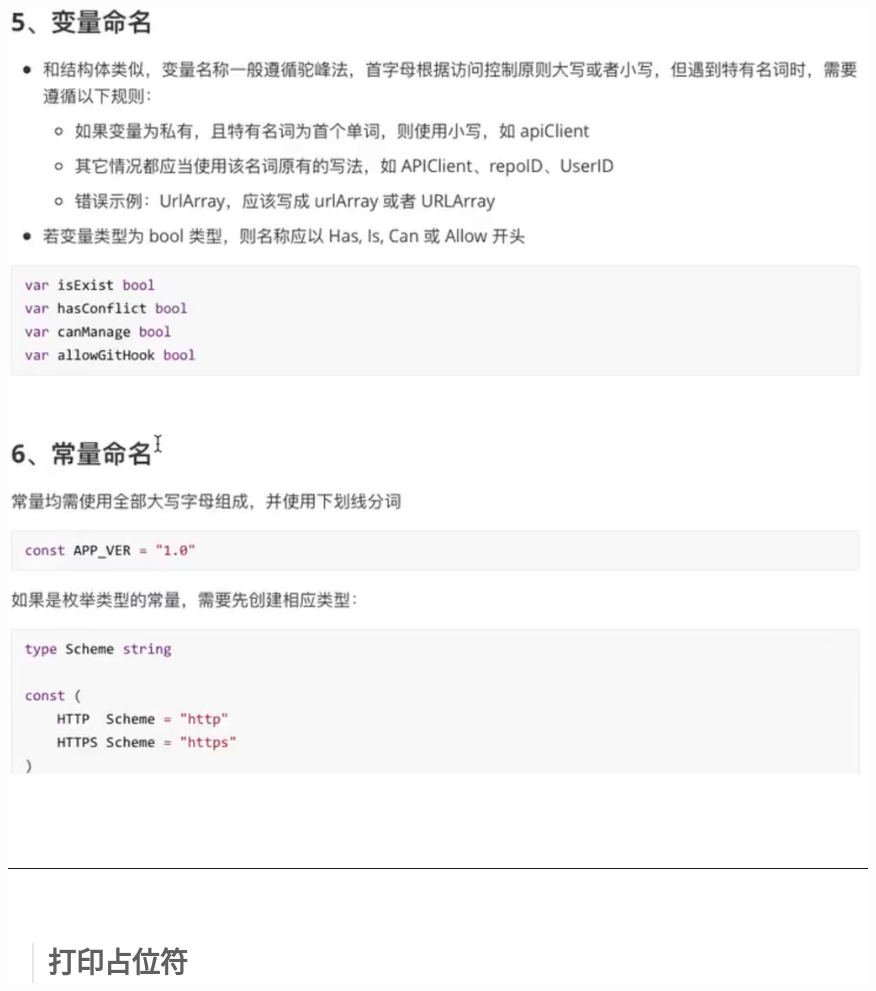 ![go.0.0.27.png](./../Pictures/go.0.0.27.png)

<br/><br/><br/>

***
<br/>

> <h1 id="打印占位符">打印占位符</h1>
